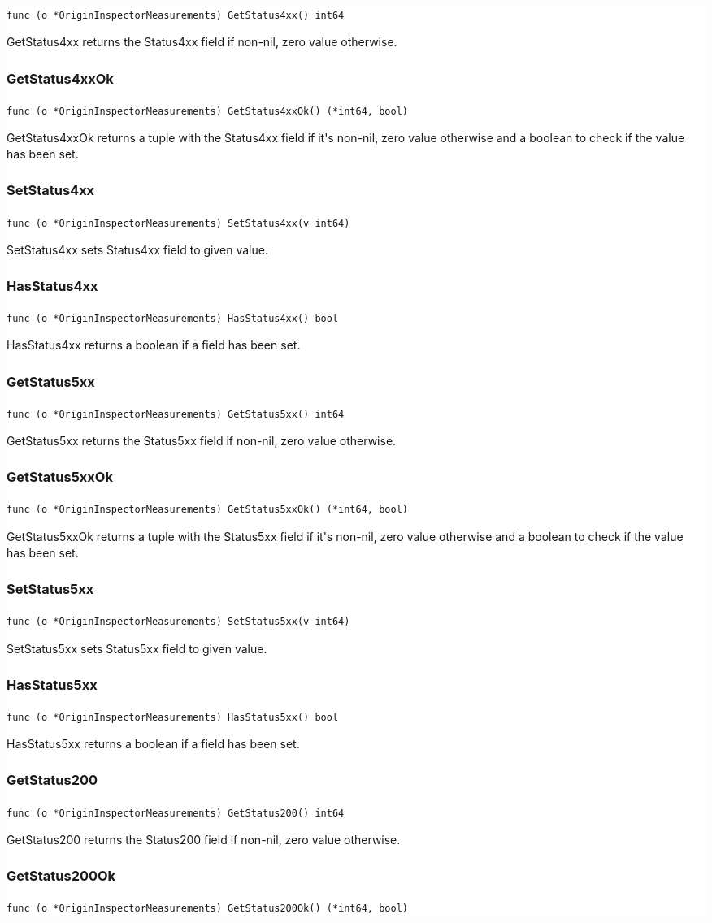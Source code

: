 `func (o *OriginInspectorMeasurements) GetStatus4xx() int64`

GetStatus4xx returns the Status4xx field if non-nil, zero value otherwise.

### GetStatus4xxOk

`func (o *OriginInspectorMeasurements) GetStatus4xxOk() (*int64, bool)`

GetStatus4xxOk returns a tuple with the Status4xx field if it's non-nil, zero value otherwise
and a boolean to check if the value has been set.

### SetStatus4xx

`func (o *OriginInspectorMeasurements) SetStatus4xx(v int64)`

SetStatus4xx sets Status4xx field to given value.

### HasStatus4xx

`func (o *OriginInspectorMeasurements) HasStatus4xx() bool`

HasStatus4xx returns a boolean if a field has been set.

### GetStatus5xx

`func (o *OriginInspectorMeasurements) GetStatus5xx() int64`

GetStatus5xx returns the Status5xx field if non-nil, zero value otherwise.

### GetStatus5xxOk

`func (o *OriginInspectorMeasurements) GetStatus5xxOk() (*int64, bool)`

GetStatus5xxOk returns a tuple with the Status5xx field if it's non-nil, zero value otherwise
and a boolean to check if the value has been set.

### SetStatus5xx

`func (o *OriginInspectorMeasurements) SetStatus5xx(v int64)`

SetStatus5xx sets Status5xx field to given value.

### HasStatus5xx

`func (o *OriginInspectorMeasurements) HasStatus5xx() bool`

HasStatus5xx returns a boolean if a field has been set.

### GetStatus200

`func (o *OriginInspectorMeasurements) GetStatus200() int64`

GetStatus200 returns the Status200 field if non-nil, zero value otherwise.

### GetStatus200Ok

`func (o *OriginInspectorMeasurements) GetStatus200Ok() (*int64, bool)`
